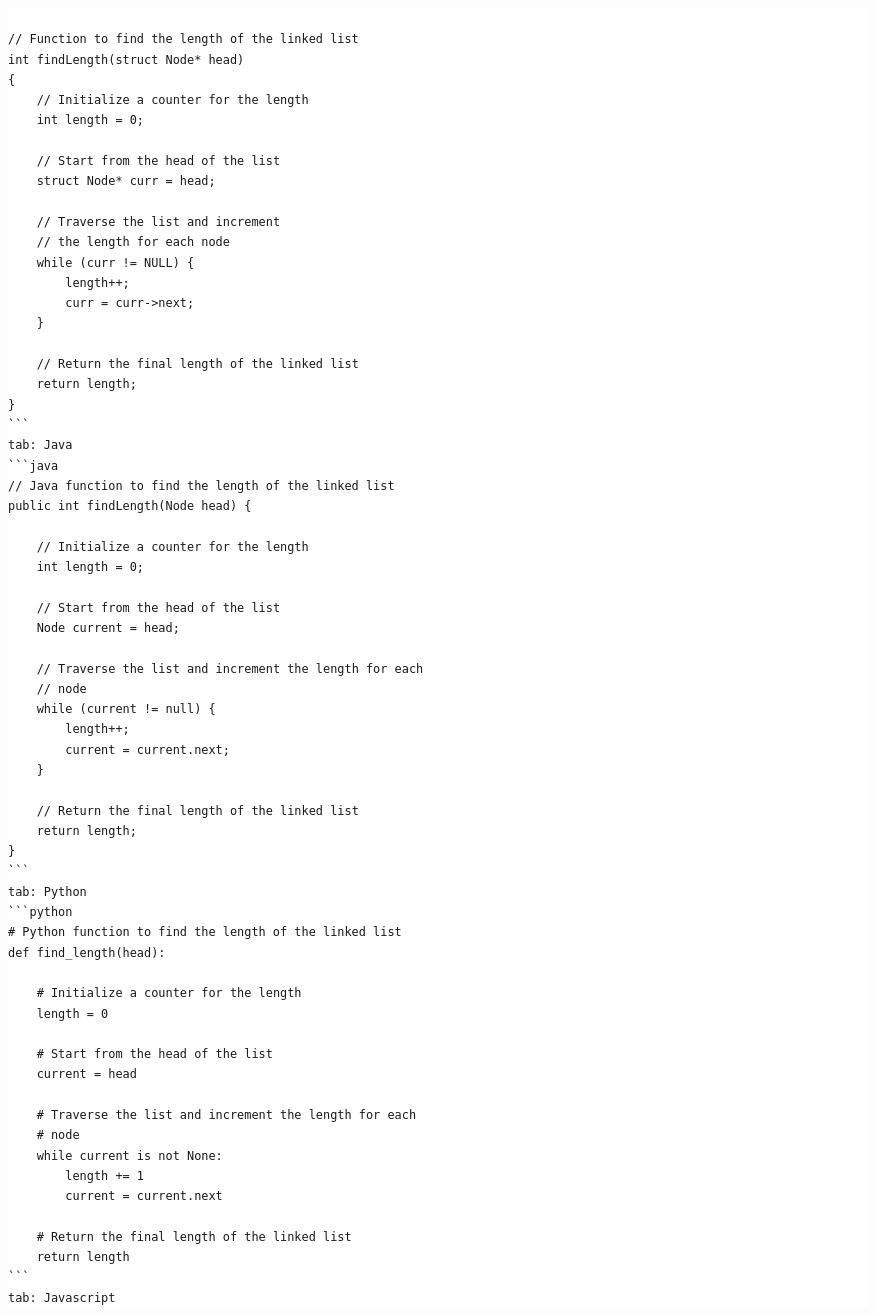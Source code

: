 ````tabs

// Function to find the length of the linked list
int findLength(struct Node* head)
{
    // Initialize a counter for the length
    int length = 0;

    // Start from the head of the list
    struct Node* curr = head;

    // Traverse the list and increment
    // the length for each node
    while (curr != NULL) {
        length++;
        curr = curr->next;
    }

    // Return the final length of the linked list
    return length;
}
```
tab: Java
```java
// Java function to find the length of the linked list
public int findLength(Node head) {
  
    // Initialize a counter for the length
    int length = 0;

    // Start from the head of the list
    Node current = head;

    // Traverse the list and increment the length for each
    // node
    while (current != null) {
        length++;
        current = current.next;
    }

    // Return the final length of the linked list
    return length;
}
```
tab: Python
```python
# Python function to find the length of the linked list
def find_length(head):
  
    # Initialize a counter for the length
    length = 0

    # Start from the head of the list
    current = head

    # Traverse the list and increment the length for each
    # node
    while current is not None:
        length += 1
        current = current.next

    # Return the final length of the linked list
    return length
```
tab: Javascript
````